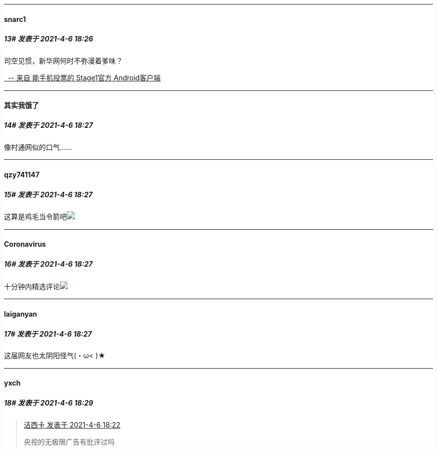 
*****

####  snarc1  
##### 13#       发表于 2021-4-6 18:26


司空见惯，新华网何时不弥漫着爹味？

[  -- 来自 能手机投票的 Stage1官方 Android客户端](https://www.coolapk.com/apk/140634)


*****

####  其实我饿了  
##### 14#       发表于 2021-4-6 18:27


像村通网似的口气……


*****

####  qzy741147  
##### 15#       发表于 2021-4-6 18:27


这算是鸡毛当令箭吧<img src="https://static.saraba1st.com/image/smiley/face2017/049.png" referrerpolicy="no-referrer">


*****

####  Coronavirus  
##### 16#       发表于 2021-4-6 18:27


十分钟内精选评论<img src="https://static.saraba1st.com/image/smiley/face2017/048.png" referrerpolicy="no-referrer">


*****

####  laiganyan  
##### 17#       发表于 2021-4-6 18:27


这届网友也太阴阳怪气(・ω&lt; )★


*****

####  yxch  
##### 18#       发表于 2021-4-6 18:29


<blockquote><a href="httphttps://bbs.saraba1st.com/2b/forum.php?mod=redirect&amp;goto=findpost&amp;pid=50851869&amp;ptid=1997575" target="_blank">洁西卡 发表于 2021-4-6 18:22</a>

央视的无极限广告有批评过吗
